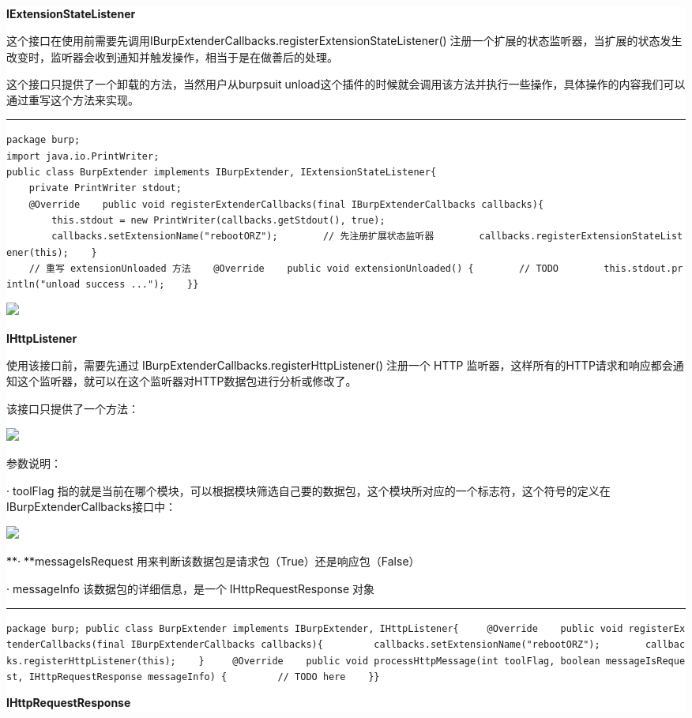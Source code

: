  **IExtensionStateListener**  

这个接口在使用前需要先调用IBurpExtenderCallbacks.registerExtensionStateListener()
注册一个扩展的状态监听器，当扩展的状态发生改变时，监听器会收到通知并触发操作，相当于是在做善后的处理。  

  

这个接口只提供了一个卸载的方法，当然用户从burpsuit
unload这个插件的时候就会调用该方法并执行一些操作，具体操作的内容我们可以通过重写这个方法来实现。

  *   *   *   *   *   *   *   *   *   *   *   *   *   *   *   *   *   *   *   *   *   *   *   *   * 

    
    
    package burp;  
    import java.io.PrintWriter;  
    public class BurpExtender implements IBurpExtender, IExtensionStateListener{  
        private PrintWriter stdout;  
        @Override    public void registerExtenderCallbacks(final IBurpExtenderCallbacks callbacks){  
            this.stdout = new PrintWriter(callbacks.getStdout(), true);  
            callbacks.setExtensionName("rebootORZ");        // 先注册扩展状态监听器        callbacks.registerExtensionStateListener(this);    }  
        // 重写 extensionUnloaded 方法    @Override    public void extensionUnloaded() {        // TODO        this.stdout.println("unload success ...");    }}

![](http://hk-proxy.gitwarp.com/https://raw.githubusercontent.com/tuchuang9/tc1/refs/heads/main/public/20210910151215.png)

 **IHttpListener**

使用该接口前，需要先通过 IBurpExtenderCallbacks.registerHttpListener() 注册一个 HTTP
监听器，这样所有的HTTP请求和响应都会通知这个监听器，就可以在这个监听器对HTTP数据包进行分析或修改了。  

  

该接口只提供了一个方法：

![](http://hk-proxy.gitwarp.com/https://raw.githubusercontent.com/tuchuang9/tc1/refs/heads/main/public/20210910151216.png)

参数说明：  

· toolFlag
指的就是当前在哪个模块，可以根据模块筛选自己要的数据包，这个模块所对应的一个标志符，这个符号的定义在IBurpExtenderCallbacks接口中：

![](http://hk-proxy.gitwarp.com/https://raw.githubusercontent.com/tuchuang9/tc1/refs/heads/main/public/20210910151217.png)

 **·  **messageIsRequest 用来判断该数据包是请求包（True）还是响应包（False）  

· messageInfo 该数据包的详细信息，是一个 IHttpRequestResponse 对象

  *   *   *   *   *   *   *   *   *   *   *   *   *   *   *   *   * 

    
    
    package burp; public class BurpExtender implements IBurpExtender, IHttpListener{     @Override    public void registerExtenderCallbacks(final IBurpExtenderCallbacks callbacks){         callbacks.setExtensionName("rebootORZ");        callbacks.registerHttpListener(this);    }     @Override    public void processHttpMessage(int toolFlag, boolean messageIsRequest, IHttpRequestResponse messageInfo) {         // TODO here    }}

 **IHttpRequestResponse**
